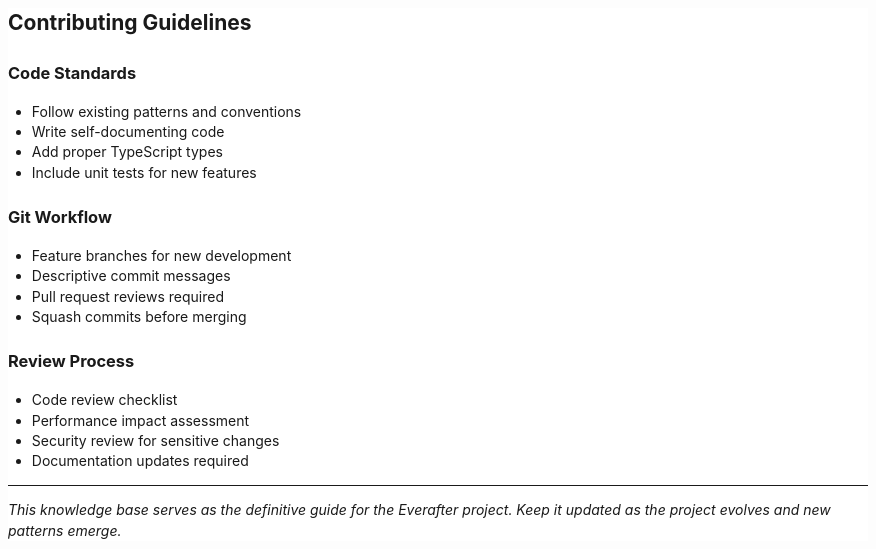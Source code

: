 
## Contributing Guidelines

### Code Standards
- Follow existing patterns and conventions
- Write self-documenting code
- Add proper TypeScript types
- Include unit tests for new features

### Git Workflow
- Feature branches for new development
- Descriptive commit messages
- Pull request reviews required
- Squash commits before merging

### Review Process
- Code review checklist
- Performance impact assessment
- Security review for sensitive changes
- Documentation updates required

---

*This knowledge base serves as the definitive guide for the Everafter project. Keep it updated as the project evolves and new patterns emerge.*